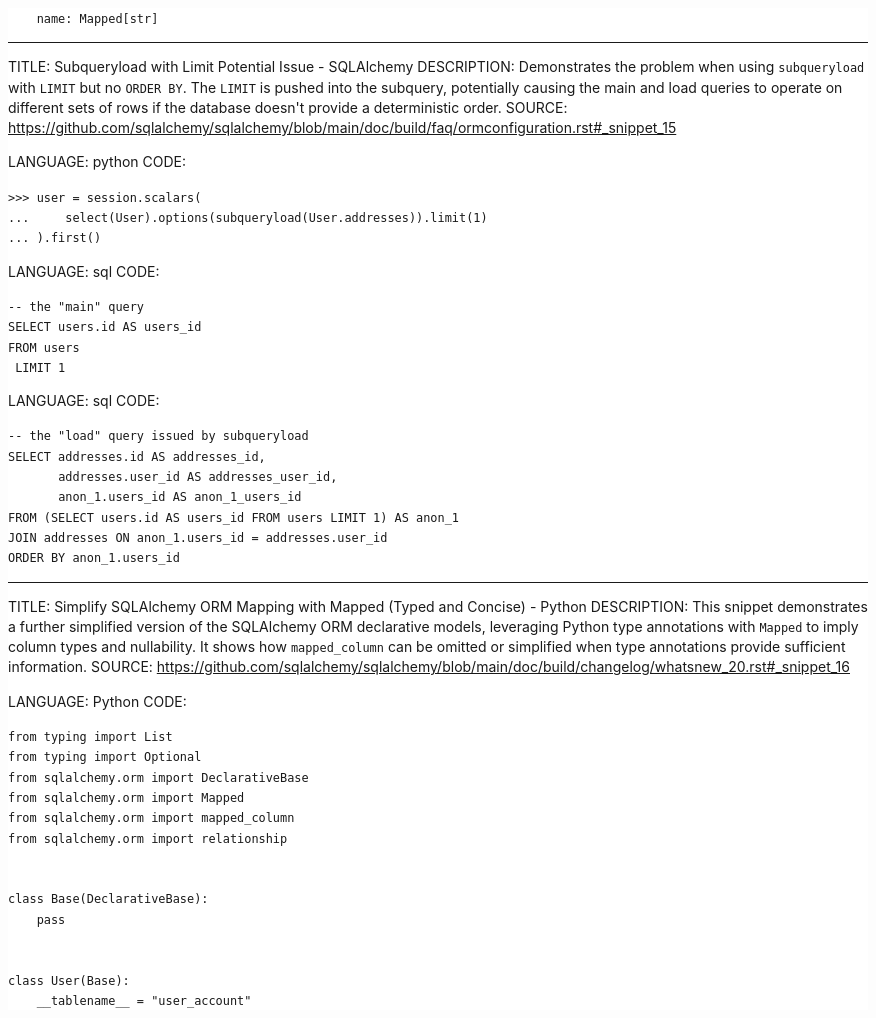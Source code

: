 ```
    name: Mapped[str]
```

----------------------------------------

TITLE: Subqueryload with Limit Potential Issue - SQLAlchemy
DESCRIPTION: Demonstrates the problem when using `subqueryload` with `LIMIT` but no `ORDER BY`. The `LIMIT` is pushed into the subquery, potentially causing the main and load queries to operate on different sets of rows if the database doesn't provide a deterministic order.
SOURCE: https://github.com/sqlalchemy/sqlalchemy/blob/main/doc/build/faq/ormconfiguration.rst#_snippet_15

LANGUAGE: python
CODE:
```
>>> user = session.scalars(
...     select(User).options(subqueryload(User.addresses)).limit(1)
... ).first()
```

LANGUAGE: sql
CODE:
```
-- the "main" query
SELECT users.id AS users_id
FROM users
 LIMIT 1
```

LANGUAGE: sql
CODE:
```
-- the "load" query issued by subqueryload
SELECT addresses.id AS addresses_id,
       addresses.user_id AS addresses_user_id,
       anon_1.users_id AS anon_1_users_id
FROM (SELECT users.id AS users_id FROM users LIMIT 1) AS anon_1
JOIN addresses ON anon_1.users_id = addresses.user_id
ORDER BY anon_1.users_id
```

----------------------------------------

TITLE: Simplify SQLAlchemy ORM Mapping with Mapped (Typed and Concise) - Python
DESCRIPTION: This snippet demonstrates a further simplified version of the SQLAlchemy ORM declarative models, leveraging Python type annotations with `Mapped` to imply column types and nullability. It shows how `mapped_column` can be omitted or simplified when type annotations provide sufficient information.
SOURCE: https://github.com/sqlalchemy/sqlalchemy/blob/main/doc/build/changelog/whatsnew_20.rst#_snippet_16

LANGUAGE: Python
CODE:
```
from typing import List
from typing import Optional
from sqlalchemy.orm import DeclarativeBase
from sqlalchemy.orm import Mapped
from sqlalchemy.orm import mapped_column
from sqlalchemy.orm import relationship


class Base(DeclarativeBase):
    pass


class User(Base):
    __tablename__ = "user_account"
```